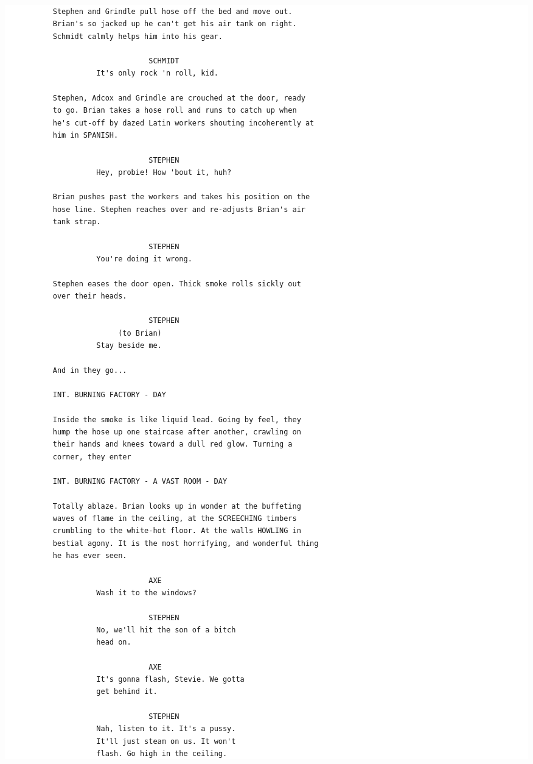                Stephen and Grindle pull hose off the bed and move out. 
               Brian's so jacked up he can't get his air tank on right. 
               Schmidt calmly helps him into his gear.

                                     SCHMIDT
                         It's only rock 'n roll, kid.

               Stephen, Adcox and Grindle are crouched at the door, ready 
               to go. Brian takes a hose roll and runs to catch up when 
               he's cut-off by dazed Latin workers shouting incoherently at 
               him in SPANISH.

                                     STEPHEN
                         Hey, probie! How 'bout it, huh?

               Brian pushes past the workers and takes his position on the 
               hose line. Stephen reaches over and re-adjusts Brian's air 
               tank strap.

                                     STEPHEN
                         You're doing it wrong.

               Stephen eases the door open. Thick smoke rolls sickly out 
               over their heads.

                                     STEPHEN
                              (to Brian)
                         Stay beside me.

               And in they go...

               INT. BURNING FACTORY - DAY

               Inside the smoke is like liquid lead. Going by feel, they 
               hump the hose up one staircase after another, crawling on 
               their hands and knees toward a dull red glow. Turning a 
               corner, they enter

               INT. BURNING FACTORY - A VAST ROOM - DAY

               Totally ablaze. Brian looks up in wonder at the buffeting 
               waves of flame in the ceiling, at the SCREECHING timbers 
               crumbling to the white-hot floor. At the walls HOWLING in 
               bestial agony. It is the most horrifying, and wonderful thing 
               he has ever seen.

                                     AXE
                         Wash it to the windows?

                                     STEPHEN
                         No, we'll hit the son of a bitch 
                         head on.

                                     AXE
                         It's gonna flash, Stevie. We gotta 
                         get behind it.

                                     STEPHEN
                         Nah, listen to it. It's a pussy. 
                         It'll just steam on us. It won't 
                         flash. Go high in the ceiling.
